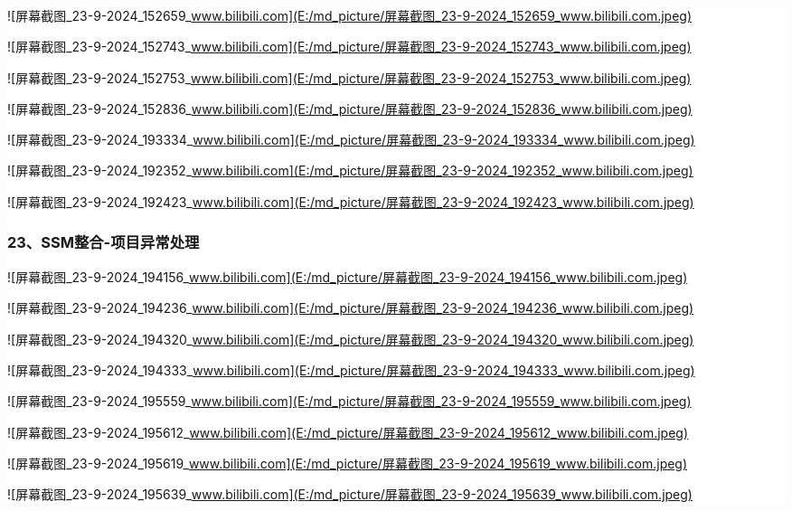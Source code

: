 

![屏幕截图_23-9-2024_152659_www.bilibili.com](E:/md_picture/屏幕截图_23-9-2024_152659_www.bilibili.com.jpeg)



![屏幕截图_23-9-2024_152743_www.bilibili.com](E:/md_picture/屏幕截图_23-9-2024_152743_www.bilibili.com.jpeg)



![屏幕截图_23-9-2024_152753_www.bilibili.com](E:/md_picture/屏幕截图_23-9-2024_152753_www.bilibili.com.jpeg)



![屏幕截图_23-9-2024_152836_www.bilibili.com](E:/md_picture/屏幕截图_23-9-2024_152836_www.bilibili.com.jpeg)



![屏幕截图_23-9-2024_193334_www.bilibili.com](E:/md_picture/屏幕截图_23-9-2024_193334_www.bilibili.com.jpeg)



![屏幕截图_23-9-2024_192352_www.bilibili.com](E:/md_picture/屏幕截图_23-9-2024_192352_www.bilibili.com.jpeg)



![屏幕截图_23-9-2024_192423_www.bilibili.com](E:/md_picture/屏幕截图_23-9-2024_192423_www.bilibili.com.jpeg)



### 23、SSM整合-项目异常处理



![屏幕截图_23-9-2024_194156_www.bilibili.com](E:/md_picture/屏幕截图_23-9-2024_194156_www.bilibili.com.jpeg)



![屏幕截图_23-9-2024_194236_www.bilibili.com](E:/md_picture/屏幕截图_23-9-2024_194236_www.bilibili.com.jpeg)



![屏幕截图_23-9-2024_194320_www.bilibili.com](E:/md_picture/屏幕截图_23-9-2024_194320_www.bilibili.com.jpeg)



![屏幕截图_23-9-2024_194333_www.bilibili.com](E:/md_picture/屏幕截图_23-9-2024_194333_www.bilibili.com.jpeg)



![屏幕截图_23-9-2024_195559_www.bilibili.com](E:/md_picture/屏幕截图_23-9-2024_195559_www.bilibili.com.jpeg)



![屏幕截图_23-9-2024_195612_www.bilibili.com](E:/md_picture/屏幕截图_23-9-2024_195612_www.bilibili.com.jpeg)



![屏幕截图_23-9-2024_195619_www.bilibili.com](E:/md_picture/屏幕截图_23-9-2024_195619_www.bilibili.com.jpeg)



![屏幕截图_23-9-2024_195639_www.bilibili.com](E:/md_picture/屏幕截图_23-9-2024_195639_www.bilibili.com.jpeg)
